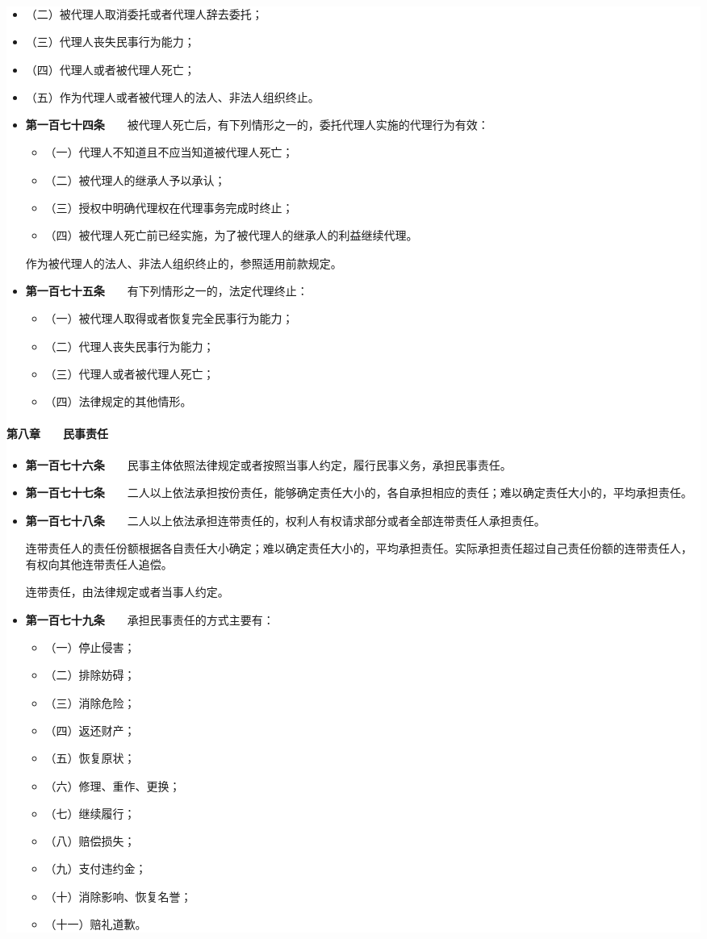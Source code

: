   - （二）被代理人取消委托或者代理人辞去委托；

  - （三）代理人丧失民事行为能力；

  - （四）代理人或者被代理人死亡；

  - （五）作为代理人或者被代理人的法人、非法人组织终止。

- **第一百七十四条**　　被代理人死亡后，有下列情形之一的，委托代理人实施的代理行为有效：

  - （一）代理人不知道且不应当知道被代理人死亡；

  - （二）被代理人的继承人予以承认；

  - （三）授权中明确代理权在代理事务完成时终止；

  - （四）被代理人死亡前已经实施，为了被代理人的继承人的利益继续代理。

  作为被代理人的法人、非法人组织终止的，参照适用前款规定。

- **第一百七十五条**　　有下列情形之一的，法定代理终止：

  - （一）被代理人取得或者恢复完全民事行为能力；

  - （二）代理人丧失民事行为能力；

  - （三）代理人或者被代理人死亡；

  - （四）法律规定的其他情形。

#### 第八章　　民事责任

- **第一百七十六条**　　民事主体依照法律规定或者按照当事人约定，履行民事义务，承担民事责任。

- **第一百七十七条**　　二人以上依法承担按份责任，能够确定责任大小的，各自承担相应的责任；难以确定责任大小的，平均承担责任。

- **第一百七十八条**　　二人以上依法承担连带责任的，权利人有权请求部分或者全部连带责任人承担责任。

  连带责任人的责任份额根据各自责任大小确定；难以确定责任大小的，平均承担责任。实际承担责任超过自己责任份额的连带责任人，有权向其他连带责任人追偿。

  连带责任，由法律规定或者当事人约定。

- **第一百七十九条**　　承担民事责任的方式主要有：

  - （一）停止侵害；

  - （二）排除妨碍；

  - （三）消除危险；

  - （四）返还财产；

  - （五）恢复原状；

  - （六）修理、重作、更换；

  - （七）继续履行；

  - （八）赔偿损失；

  - （九）支付违约金；

  - （十）消除影响、恢复名誉；

  - （十一）赔礼道歉。
